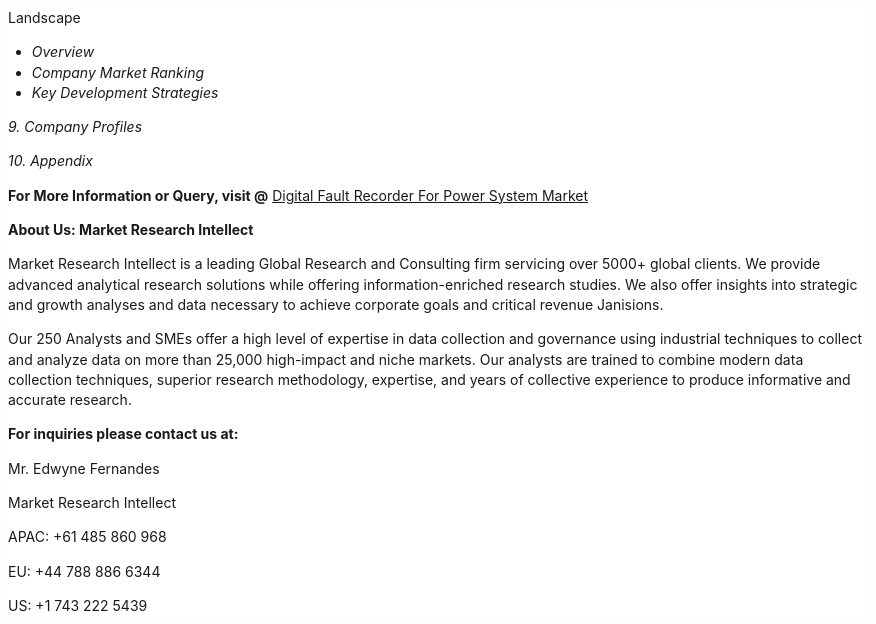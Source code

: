 Landscape</span></em></p><ul><li><em><span class="">Overview</span></em></li><li><em><span class="">Company Market Ranking</span></em></li><li><em><span class="">Key Development Strategies</span></em></li></ul><p><em><span class="font-[700]">9. Company Profiles</span></em></p><p><em><span class="font-[700]">10. Appendix</span></em></p><p><span class="font-[700]"><strong>For More Information or Query, visit&nbsp;@</strong>&nbsp;</span><span class="font-[700]"><a href="https://www.marketresearchintellect.com/product/digital-fault-recorder-for-power-system-market/?utm_source=Linkedin&utm_medium=846" target="_blank" data-tracking-control-name="article-ssr-frontend-pulse_little-text-block" data-tracking-will-navigate="" data-test-link="">Digital Fault Recorder For Power System Market</a></span></p><p><strong><span class="font-[700]">About Us: Market Research Intellect</span></strong></p><p><span class="">Market Research Intellect is a leading Global Research and Consulting firm servicing over 5000+ global clients. We provide advanced analytical research solutions while offering information-enriched research studies.&nbsp;</span>We also offer insights into strategic and growth analyses and data necessary to achieve corporate goals and critical revenue Janisions.</p><p><span class="">Our 250 Analysts and SMEs offer a high level of expertise in data collection and governance using industrial techniques to collect and analyze data on more than 25,000 high-impact and niche markets. Our analysts are trained to combine modern data collection techniques, superior research methodology, expertise, and years of collective experience to produce informative and accurate research.</span></p><p><strong>For inquiries please contact us at:</strong></p><p>Mr. Edwyne Fernandes</p><p>Market Research Intellect</p><p>APAC: +61 485 860 968</p><p>EU: +44 788 886 6344</p><p>US: +1 743 222 5439</p>

